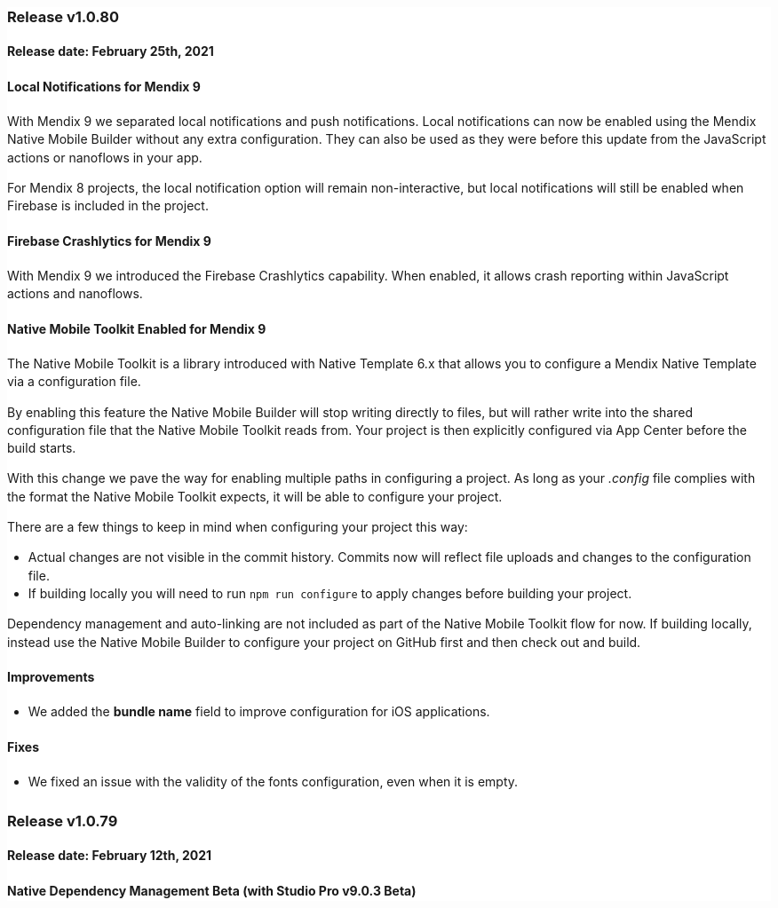 ### Release v1.0.80

**Release date: February 25th, 2021**

#### Local Notifications for Mendix 9 

With Mendix 9 we separated local notifications and push notifications. Local notifications can now be enabled using the Mendix Native Mobile Builder without any extra configuration. They can also be used as they were before this update from the JavaScript actions or nanoflows in your app. 

For Mendix 8 projects, the local notification option will remain non-interactive, but local notifications will still be enabled when Firebase 
is included in the project.

#### Firebase Crashlytics for Mendix 9 

With Mendix 9 we introduced the Firebase Crashlytics capability. When enabled, it allows crash reporting within JavaScript actions and nanoflows.

#### Native Mobile Toolkit Enabled for Mendix 9

The Native Mobile Toolkit is a library introduced with Native Template 6.x that allows you to configure a Mendix Native Template via a configuration file.

By enabling this feature the Native Mobile Builder will stop writing directly to files, but will rather write into the shared configuration file that the Native Mobile Toolkit reads from. Your project is then explicitly configured via App 
Center before the build starts.

With this change we pave the way for enabling multiple paths in configuring a project. As long as your *.config* file complies with 
the format the Native Mobile Toolkit expects, it will be able to configure your project.

There are a few things to keep in mind when configuring your project this way:

* Actual changes are not visible in the commit history. Commits now will reflect file uploads and changes to the configuration file.
* If building locally you will need to run `npm run configure` to apply changes before building your project.

Dependency management and auto-linking are not included as part of the Native Mobile Toolkit flow for now. If building locally, instead use the Native Mobile Builder to configure your project on GitHub first and then check out and build.

#### Improvements

* We added the **bundle name** field to improve configuration for iOS applications.

#### Fixes

* We fixed an issue with the validity of the fonts configuration, even when it is empty.

### Release v1.0.79

**Release date: February 12th, 2021**

#### Native Dependency Management Beta (with Studio Pro v9.0.3 Beta)
